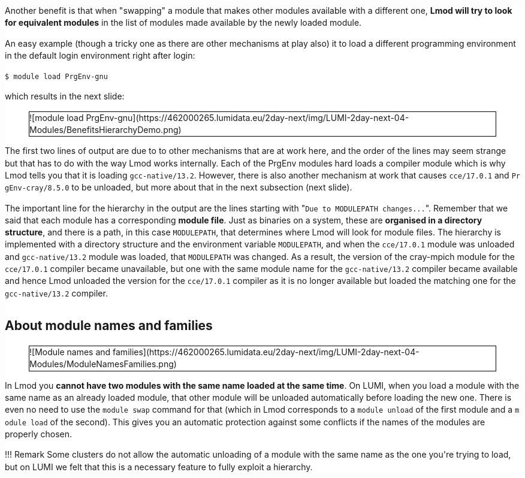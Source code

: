 Another benefit is that when "swapping" a module that makes other modules available with
a different one, **Lmod will try to look for equivalent modules** in the list of modules made
available by the newly loaded module.

An easy example (though a tricky one as there are other mechanisms at play also) it to load
a different programming environment in the default login environment right after login:

```
$ module load PrgEnv-gnu
```

which results in the next slide:



<figure markdown style="border: 1px solid #000">
  ![module load PrgEnv-gnu](https://462000265.lumidata.eu/2day-next/img/LUMI-2day-next-04-Modules/BenefitsHierarchyDemo.png)
</figure>

The first two lines of output are due to to other mechanisms that are at work here, 
and the order of the lines may seem strange but that has to do with the way Lmod works
internally. Each of the PrgEnv modules hard loads a compiler module which is why Lmod tells
you that it is loading `gcc-native/13.2`. However, there is also another mechanism at work that
causes `cce/17.0.1` and `PrgEnv-cray/8.5.0` to be unloaded, but more about that in the next
subsection (next slide).

The important line for the hierarchy in the output are the lines starting with 
"`Due to MODULEPATH changes...`".
Remember that we said that each module has a corresponding **module file**. Just as binaries
on a system, these are **organised in a directory structure**, and there is a path, in this
case `MODULEPATH`, that determines where Lmod will look for module files. The hierarchy is
implemented with a directory structure and the environment variable `MODULEPATH`, and
when the `cce/17.0.1` module was unloaded and `gcc-native/13.2` module was loaded, that 
`MODULEPATH` was changed. As a result, the version of the cray-mpich module for the 
`cce/17.0.1` compiler became unavailable, but one with the same module name for the
`gcc-native/13.2` compiler became available and hence Lmod unloaded the version for the
`cce/17.0.1` compiler as it is no longer available but loaded the matching one for
the `gcc-native/13.2` compiler. 


## About module names and families

<figure markdown style="border: 1px solid #000">
  ![Module names and families](https://462000265.lumidata.eu/2day-next/img/LUMI-2day-next-04-Modules/ModuleNamesFamilies.png)
</figure>

In Lmod you **cannot have two modules with the same name loaded at the same time**.
On LUMI, when you load a module with the same name as an already loaded module, that
other module will be unloaded automatically before loading the new one. There is 
even no need to use the `module swap` command for that (which in Lmod corresponds
to a `module unload` of the first module and a `module load` of the second).
This gives you an automatic protection against some conflicts if the names of the modules
are properly chosen. 

!!! Remark
    Some clusters do not allow the automatic unloading of a module with the same
    name as the one you're trying to load, but on LUMI we felt that this is a 
    necessary feature to fully exploit a hierarchy.
